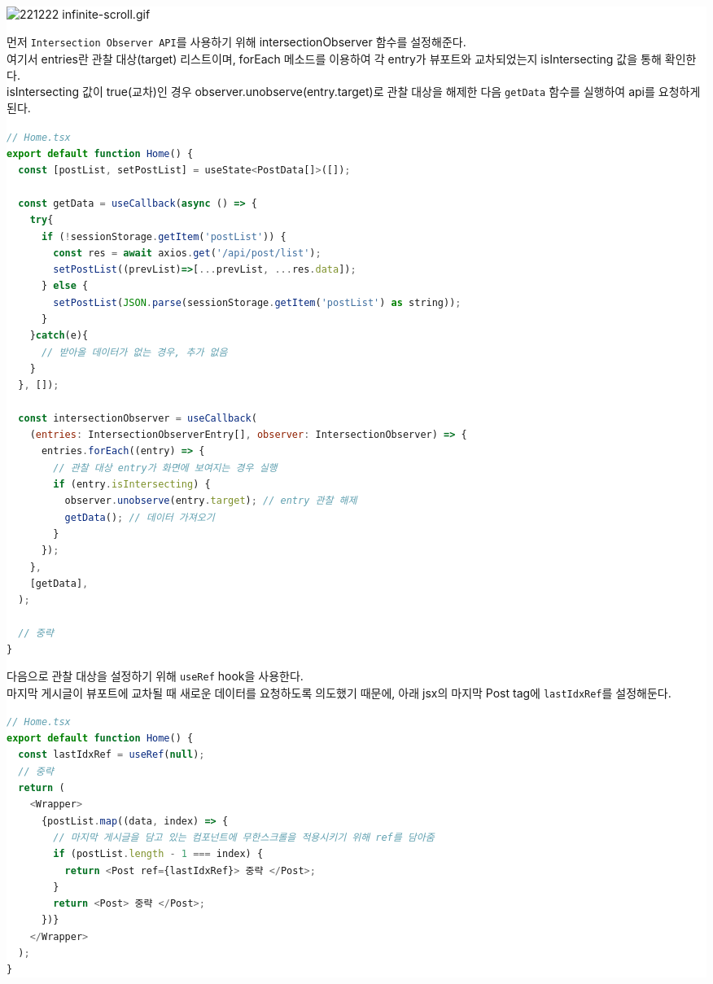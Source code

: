 ![221222 infinite-scroll.gif](/static/221222/infinite-scroll.gif)

먼저 `Intersection Observer API`를 사용하기 위해 intersectionObserver 함수를 설정해준다.  
여기서 entries란 관찰 대상(target) 리스트이며, forEach 메소드를 이용하여 각 entry가 뷰포트와 교차되었는지 isIntersecting 값을 통해 확인한다.  
isIntersecting 값이 true(교차)인 경우 observer.unobserve(entry.target)로 관찰 대상을 해제한 다음 `getData` 함수를 실행하여 api를 요청하게 된다.

```javascript
// Home.tsx
export default function Home() {
  const [postList, setPostList] = useState<PostData[]>([]);

  const getData = useCallback(async () => {
    try{
      if (!sessionStorage.getItem('postList')) {
        const res = await axios.get('/api/post/list');
        setPostList((prevList)=>[...prevList, ...res.data]);
      } else {
        setPostList(JSON.parse(sessionStorage.getItem('postList') as string));
      }
    }catch(e){
      // 받아올 데이터가 없는 경우, 추가 없음
    }
  }, []);

  const intersectionObserver = useCallback(
    (entries: IntersectionObserverEntry[], observer: IntersectionObserver) => {
      entries.forEach((entry) => {
        // 관찰 대상 entry가 화면에 보여지는 경우 실행
        if (entry.isIntersecting) {
          observer.unobserve(entry.target); // entry 관찰 해제
          getData(); // 데이터 가져오기
        }
      });
    },
    [getData],
  );

  // 중략
}
```

다음으로 관찰 대상을 설정하기 위해 `useRef` hook을 사용한다.  
마지막 게시글이 뷰포트에 교차될 때 새로운 데이터를 요청하도록 의도했기 때문에, 아래 jsx의 마지막 Post tag에 `lastIdxRef`를 설정해둔다.

```javascript
// Home.tsx
export default function Home() {
  const lastIdxRef = useRef(null);
  // 중략
  return (
    <Wrapper>
      {postList.map((data, index) => {
        // 마지막 게시글을 담고 있는 컴포넌트에 무한스크롤을 적용시키기 위해 ref를 담아줌
        if (postList.length - 1 === index) {
          return <Post ref={lastIdxRef}> 중략 </Post>;
        }
        return <Post> 중략 </Post>;
      })}
    </Wrapper>
  );
}
```
